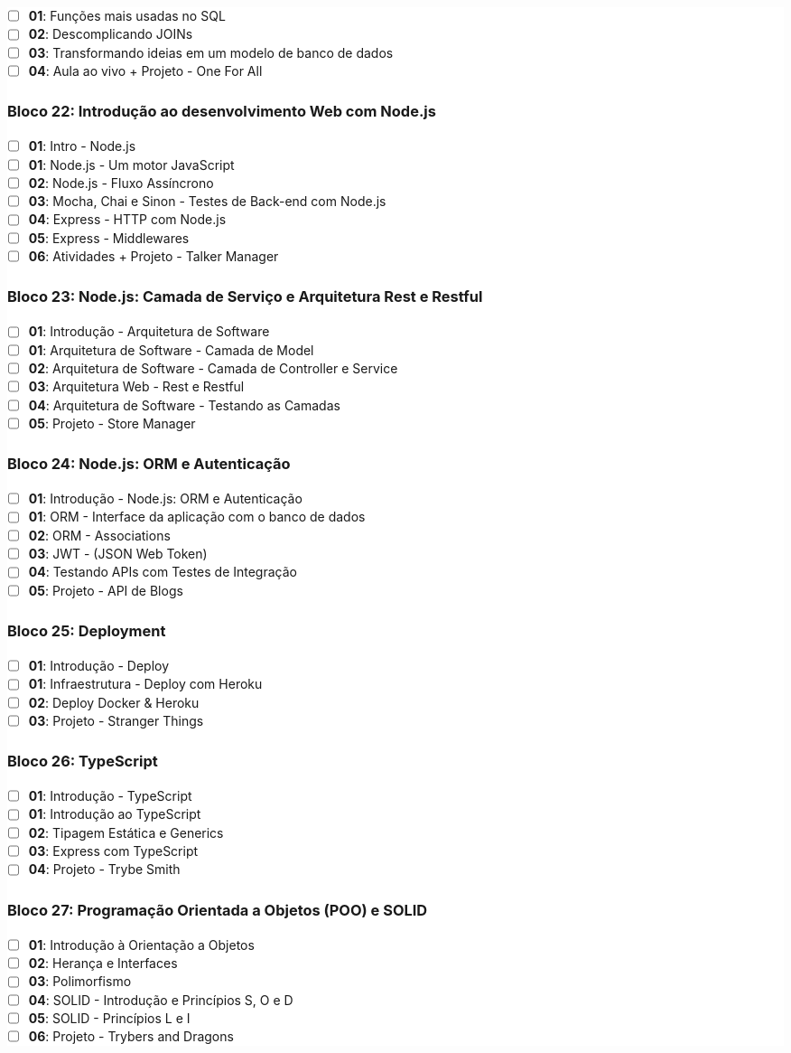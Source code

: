  - [ ] **01**: Funções mais usadas no SQL
 - [ ] **02**: Descomplicando JOINs
 - [ ] **03**: Transformando ideias em um modelo de banco de dados
 - [ ] **04**: Aula ao vivo + Projeto - One For All

### Bloco 22: Introdução ao desenvolvimento Web com Node.js

 - [ ] **01**: Intro - Node.js
 - [ ] **01**: Node.js - Um motor JavaScript
 - [ ] **02**: Node.js - Fluxo Assíncrono
 - [ ] **03**: Mocha, Chai e Sinon - Testes de Back-end com Node.js
 - [ ] **04**: Express - HTTP com Node.js
 - [ ] **05**: Express - Middlewares
 - [ ] **06**: Atividades + Projeto - Talker Manager

### Bloco 23: Node.js: Camada de Serviço e Arquitetura Rest e Restful

 - [ ] **01**: Introdução - Arquitetura de Software
 - [ ] **01**: Arquitetura de Software - Camada de Model
 - [ ] **02**: Arquitetura de Software - Camada de Controller e Service
 - [ ] **03**: Arquitetura Web - Rest e Restful
 - [ ] **04**: Arquitetura de Software - Testando as Camadas
 - [ ] **05**: Projeto - Store Manager

### Bloco 24: Node.js: ORM e Autenticação

 - [ ] **01**: Introdução - Node.js: ORM e Autenticação
 - [ ] **01**: ORM - Interface da aplicação com o banco de dados
 - [ ] **02**: ORM - Associations
 - [ ] **03**: JWT - (JSON Web Token)
 - [ ] **04**: Testando APIs com Testes de Integração
 - [ ] **05**: Projeto - API de Blogs

### Bloco 25: Deployment

 - [ ] **01**: Introdução - Deploy
 - [ ] **01**: Infraestrutura - Deploy com Heroku
 - [ ] **02**: Deploy Docker & Heroku
 - [ ] **03**: Projeto - Stranger Things

### Bloco 26: TypeScript

 - [ ] **01**: Introdução - TypeScript
 - [ ] **01**: Introdução ao TypeScript
 - [ ] **02**: Tipagem Estática e Generics
 - [ ] **03**: Express com TypeScript
 - [ ] **04**: Projeto - Trybe Smith

### Bloco 27: Programação Orientada a Objetos (POO) e SOLID

 - [ ] **01**: Introdução à Orientação a Objetos
 - [ ] **02**: Herança e Interfaces
 - [ ] **03**: Polimorfismo
 - [ ] **04**: SOLID - Introdução e Princípios S, O e D
 - [ ] **05**: SOLID - Princípios L e I
 - [ ] **06**: Projeto - Trybers and Dragons
